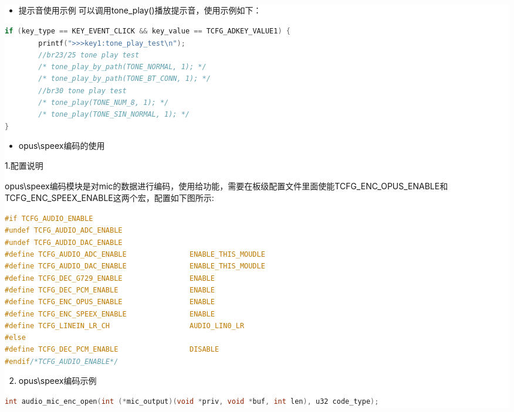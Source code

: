 *  提示音使用示例
可以调用tone_play()播放提示音，使用示例如下：
```C
if (key_type == KEY_EVENT_CLICK && key_value == TCFG_ADKEY_VALUE1) {
        printf(">>>key1:tone_play_test\n");
        //br23/25 tone play test
        /* tone_play_by_path(TONE_NORMAL, 1); */
        /* tone_play_by_path(TONE_BT_CONN, 1); */
        //br30 tone play test
        /* tone_play(TONE_NUM_8, 1); */
        /* tone_play(TONE_SIN_NORMAL, 1); */
} 
```
* opus\speex编码的使用

1.配置说明

opus\speex编码模块是对mic的数据进行编码，使用给功能，需要在板级配置文件里面使能TCFG_ENC_OPUS_ENABLE和TCFG_ENC_SPEEX_ENABLE这两个宏，配置如下图所示:
```C
#if TCFG_AUDIO_ENABLE  
#undef TCFG_AUDIO_ADC_ENABLE  
#undef TCFG_AUDIO_DAC_ENABLE  
#define TCFG_AUDIO_ADC_ENABLE               ENABLE_THIS_MOUDLE  
#define TCFG_AUDIO_DAC_ENABLE               ENABLE_THIS_MOUDLE  
#define TCFG_DEC_G729_ENABLE                ENABLE  
#define TCFG_DEC_PCM_ENABLE                 ENABLE  
#define TCFG_ENC_OPUS_ENABLE                ENABLE  
#define TCFG_ENC_SPEEX_ENABLE               ENABLE  
#define TCFG_LINEIN_LR_CH                   AUDIO_LIN0_LR  
#else  
#define TCFG_DEC_PCM_ENABLE                 DISABLE  
#endif/*TCFG_AUDIO_ENABLE*/  
```
2. opus\speex编码示例

```C
int audio_mic_enc_open(int (*mic_output)(void *priv, void *buf, int len), u32 code_type);
```
